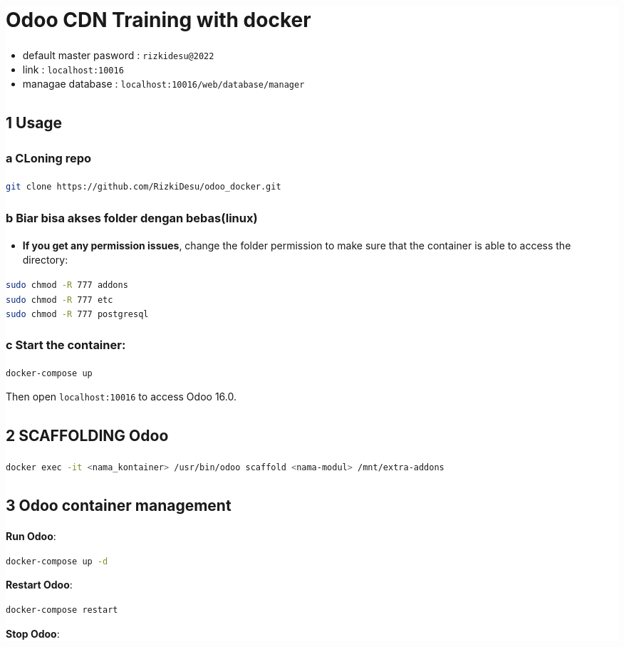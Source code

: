# Odoo CDN Training with docker
* default master pasword : `rizkidesu@2022`
* link : `localhost:10016`
* managae database : `localhost:10016/web/database/manager`

## 1 Usage

### a CLoning repo

``` bash
git clone https://github.com/RizkiDesu/odoo_docker.git
```

### b Biar bisa akses folder dengan bebas(linux)

- **If you get any permission issues**, change the folder permission to make sure that the container is able to access the directory:

``` sh
sudo chmod -R 777 addons
sudo chmod -R 777 etc
sudo chmod -R 777 postgresql
```

### c Start the container:
``` sh
docker-compose up
```

Then open `localhost:10016` to access Odoo 16.0.


## 2 SCAFFOLDING Odoo

``` sh
docker exec -it <nama_kontainer> /usr/bin/odoo scaffold <nama-modul> /mnt/extra-addons
```


## 3 Odoo container management

**Run Odoo**:

``` bash
docker-compose up -d
```

**Restart Odoo**:

``` bash
docker-compose restart
```

**Stop Odoo**:
